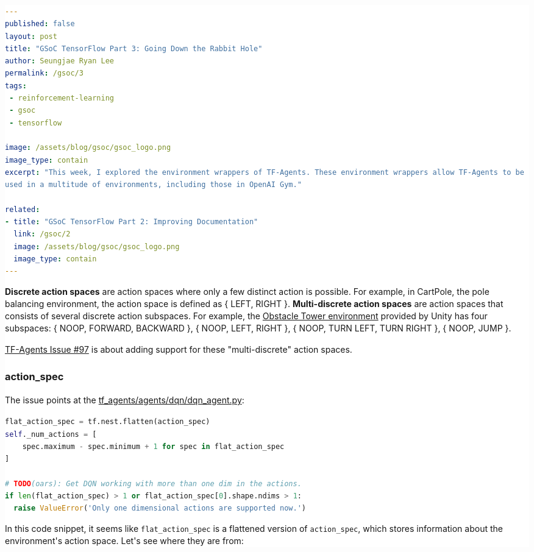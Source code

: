 ```yaml
---
published: false
layout: post
title: "GSoC TensorFlow Part 3: Going Down the Rabbit Hole"
author: Seungjae Ryan Lee
permalink: /gsoc/3
tags:
 - reinforcement-learning
 - gsoc
 - tensorflow

image: /assets/blog/gsoc/gsoc_logo.png
image_type: contain
excerpt: "This week, I explored the environment wrappers of TF-Agents. These environment wrappers allow TF-Agents to be used in a multitude of environments, including those in OpenAI Gym."

related:
- title: "GSoC TensorFlow Part 2: Improving Documentation"
  link: /gsoc/2
  image: /assets/blog/gsoc/gsoc_logo.png
  image_type: contain
---
```


**Discrete action spaces** are action spaces where only a few distinct action is possible. For example, in CartPole, the pole balancing environment, the action space is defined as \{ LEFT, RIGHT \}. **Multi-discrete action spaces** are action spaces that consists of several discrete action subspaces. For example, the [Obstacle Tower environment](https://www.endtoend.ai/obstacle-tower/3#action-space) provided by Unity has four subspaces: \{ NOOP, FORWARD, BACKWARD \}, \{ NOOP, LEFT, RIGHT \}, \{ NOOP, TURN LEFT, TURN RIGHT \}, \{ NOOP, JUMP \}.

[TF-Agents Issue #97](https://github.com/tensorflow/agents/issues/97) is about adding support for these "multi-discrete" action spaces.

### action_spec

The issue points at the [tf_agents/agents/dqn/dqn_agent.py](https://github.com/tensorflow/agents/blob/master/tf_agents/agents/dqn/dqn_agent.py#L172):

```python
flat_action_spec = tf.nest.flatten(action_spec)
self._num_actions = [
    spec.maximum - spec.minimum + 1 for spec in flat_action_spec
]

# TODO(oars): Get DQN working with more than one dim in the actions.
if len(flat_action_spec) > 1 or flat_action_spec[0].shape.ndims > 1:
  raise ValueError('Only one dimensional actions are supported now.')
```

In this code snippet, it seems like `flat_action_spec` is a flattened version of `action_spec`, which stores information about the environment's action space. Let's see where they are from:
